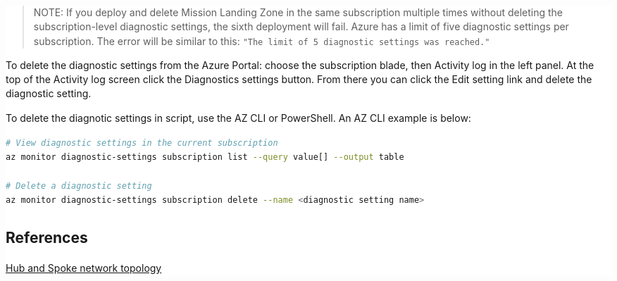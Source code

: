 > NOTE: If you deploy and delete Mission Landing Zone in the same subscription multiple times without deleting the subscription-level diagnostic settings, the sixth deployment will fail. Azure has a limit of five diagnostic settings per subscription. The error will be similar to this: `"The limit of 5 diagnostic settings was reached."`

To delete the diagnostic settings from the Azure Portal: choose the subscription blade, then Activity log in the left panel. At the top of the Activity log screen click the Diagnostics settings button. From there you can click the Edit setting link and delete the diagnostic setting.

To delete the diagnotic settings in script, use the AZ CLI or PowerShell. An AZ CLI example is below:

```BASH
# View diagnostic settings in the current subscription
az monitor diagnostic-settings subscription list --query value[] --output table

# Delete a diagnostic setting
az monitor diagnostic-settings subscription delete --name <diagnostic setting name>
```
## References

[Hub and Spoke network topology](https://docs.microsoft.com/en-us/azure/architecture/reference-architectures/hybrid-networking/hub-spoke)
